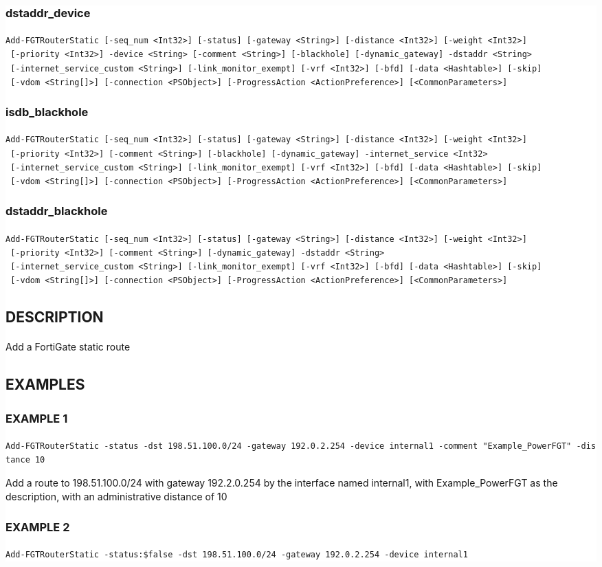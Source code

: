 ### dstaddr_device
```
Add-FGTRouterStatic [-seq_num <Int32>] [-status] [-gateway <String>] [-distance <Int32>] [-weight <Int32>]
 [-priority <Int32>] -device <String> [-comment <String>] [-blackhole] [-dynamic_gateway] -dstaddr <String>
 [-internet_service_custom <String>] [-link_monitor_exempt] [-vrf <Int32>] [-bfd] [-data <Hashtable>] [-skip]
 [-vdom <String[]>] [-connection <PSObject>] [-ProgressAction <ActionPreference>] [<CommonParameters>]
```

### isdb_blackhole
```
Add-FGTRouterStatic [-seq_num <Int32>] [-status] [-gateway <String>] [-distance <Int32>] [-weight <Int32>]
 [-priority <Int32>] [-comment <String>] [-blackhole] [-dynamic_gateway] -internet_service <Int32>
 [-internet_service_custom <String>] [-link_monitor_exempt] [-vrf <Int32>] [-bfd] [-data <Hashtable>] [-skip]
 [-vdom <String[]>] [-connection <PSObject>] [-ProgressAction <ActionPreference>] [<CommonParameters>]
```

### dstaddr_blackhole
```
Add-FGTRouterStatic [-seq_num <Int32>] [-status] [-gateway <String>] [-distance <Int32>] [-weight <Int32>]
 [-priority <Int32>] [-comment <String>] [-dynamic_gateway] -dstaddr <String>
 [-internet_service_custom <String>] [-link_monitor_exempt] [-vrf <Int32>] [-bfd] [-data <Hashtable>] [-skip]
 [-vdom <String[]>] [-connection <PSObject>] [-ProgressAction <ActionPreference>] [<CommonParameters>]
```

## DESCRIPTION
Add a FortiGate static route

## EXAMPLES

### EXAMPLE 1
```
Add-FGTRouterStatic -status -dst 198.51.100.0/24 -gateway 192.0.2.254 -device internal1 -comment "Example_PowerFGT" -distance 10
```

Add a route to 198.51.100.0/24 with gateway 192.2.0.254 by the interface named internal1, with Example_PowerFGT as the description, with an administrative distance of 10

### EXAMPLE 2
```
Add-FGTRouterStatic -status:$false -dst 198.51.100.0/24 -gateway 192.0.2.254 -device internal1
```
